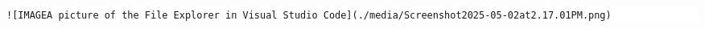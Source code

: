     ![IMAGEA picture of the File Explorer in Visual Studio Code](./media/Screenshot2025-05-02at2.17.01PM.png)
